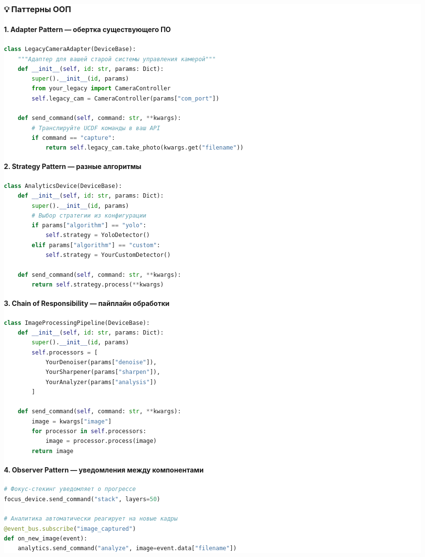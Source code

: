 ### 💡 Паттерны ООП

#### 1. **Adapter Pattern** — обертка существующего ПО
```python
class LegacyCameraAdapter(DeviceBase):
    """Адаптер для вашей старой системы управления камерой"""
    def __init__(self, id: str, params: Dict):
        super().__init__(id, params)
        from your_legacy import CameraController
        self.legacy_cam = CameraController(params["com_port"])
    
    def send_command(self, command: str, **kwargs):
        # Транслируйте UCDF команды в ваш API
        if command == "capture":
            return self.legacy_cam.take_photo(kwargs.get("filename"))
```

#### 2. **Strategy Pattern** — разные алгоритмы
```python
class AnalyticsDevice(DeviceBase):
    def __init__(self, id: str, params: Dict):
        super().__init__(id, params)
        # Выбор стратегии из конфигурации
        if params["algorithm"] == "yolo":
            self.strategy = YoloDetector()
        elif params["algorithm"] == "custom":
            self.strategy = YourCustomDetector()
    
    def send_command(self, command: str, **kwargs):
        return self.strategy.process(**kwargs)
```

#### 3. **Chain of Responsibility** — пайплайн обработки
```python
class ImageProcessingPipeline(DeviceBase):
    def __init__(self, id: str, params: Dict):
        super().__init__(id, params)
        self.processors = [
            YourDenoiser(params["denoise"]),
            YourSharpener(params["sharpen"]), 
            YourAnalyzer(params["analysis"])
        ]
    
    def send_command(self, command: str, **kwargs):
        image = kwargs["image"]
        for processor in self.processors:
            image = processor.process(image)
        return image
```

#### 4. **Observer Pattern** — уведомления между компонентами
```python
# Фокус-стекинг уведомляет о прогрессе
focus_device.send_command("stack", layers=50)

# Аналитика автоматически реагирует на новые кадры
@event_bus.subscribe("image_captured")
def on_new_image(event):
    analytics.send_command("analyze", image=event.data["filename"])
```
